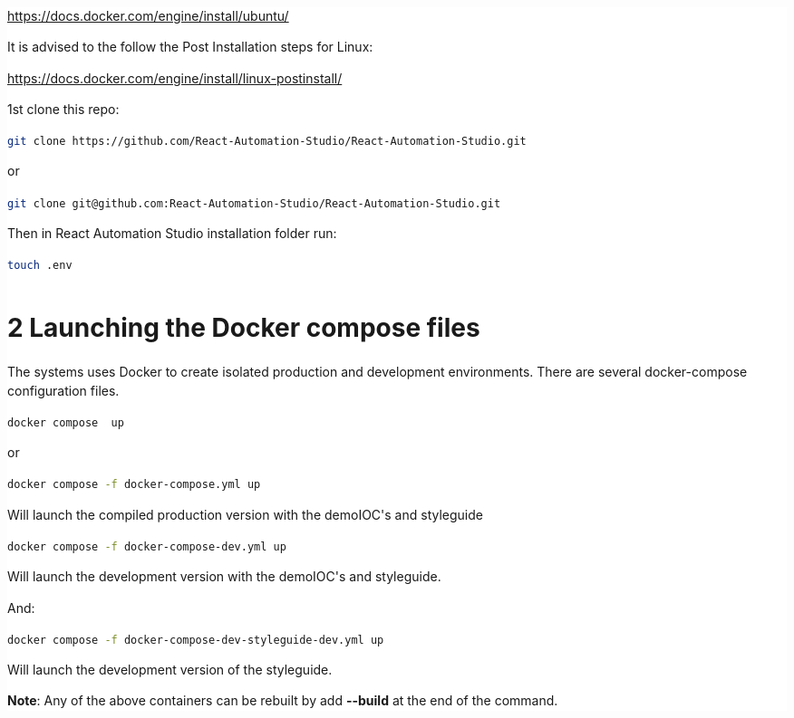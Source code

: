 https://docs.docker.com/engine/install/ubuntu/

It is advised to the follow the Post Installation steps for Linux:

https://docs.docker.com/engine/install/linux-postinstall/






1st clone this repo:

```bash
git clone https://github.com/React-Automation-Studio/React-Automation-Studio.git

```
or

```bash
git clone git@github.com:React-Automation-Studio/React-Automation-Studio.git
```

Then in React Automation Studio installation folder run:
```bash
touch .env
```
# 2 Launching the Docker compose files
The systems uses Docker to create isolated production and development environments. There are several docker-compose configuration files.


```bash
docker compose  up
```
or
```bash
docker compose -f docker-compose.yml up
```
Will launch the compiled production version with the demoIOC's and styleguide



```bash
docker compose -f docker-compose-dev.yml up
```
Will launch the development version with the demoIOC's and styleguide.




And:

```bash
docker compose -f docker-compose-dev-styleguide-dev.yml up
```
Will launch the development version of the styleguide.

**Note**: Any of the above containers can be rebuilt by add **--build** at the end of the command.




